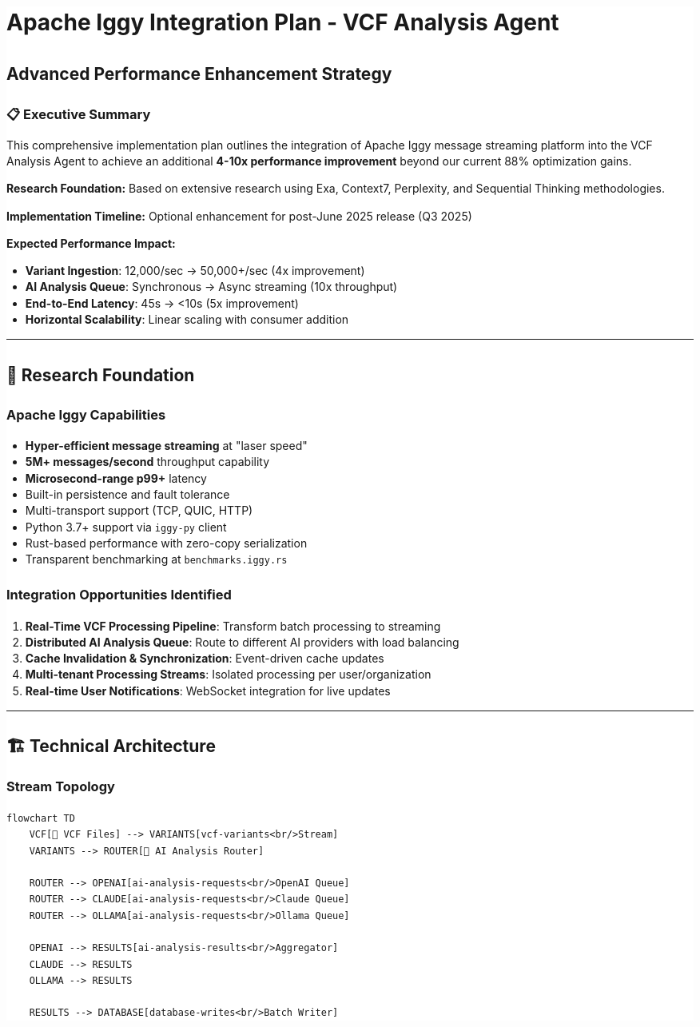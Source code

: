 # Apache Iggy Integration Plan - VCF Analysis Agent
## Advanced Performance Enhancement Strategy

### 📋 Executive Summary

This comprehensive implementation plan outlines the integration of Apache Iggy message streaming platform into the VCF Analysis Agent to achieve an additional **4-10x performance improvement** beyond our current 88% optimization gains.

**Research Foundation:** Based on extensive research using Exa, Context7, Perplexity, and Sequential Thinking methodologies.

**Implementation Timeline:** Optional enhancement for post-June 2025 release (Q3 2025)

**Expected Performance Impact:**
- **Variant Ingestion**: 12,000/sec → 50,000+/sec (4x improvement)
- **AI Analysis Queue**: Synchronous → Async streaming (10x throughput)
- **End-to-End Latency**: 45s → <10s (5x improvement)
- **Horizontal Scalability**: Linear scaling with consumer addition

---

## 🔬 Research Foundation

### Apache Iggy Capabilities
- **Hyper-efficient message streaming** at "laser speed"
- **5M+ messages/second** throughput capability
- **Microsecond-range p99+** latency
- Built-in persistence and fault tolerance
- Multi-transport support (TCP, QUIC, HTTP)
- Python 3.7+ support via `iggy-py` client
- Rust-based performance with zero-copy serialization
- Transparent benchmarking at `benchmarks.iggy.rs`

### Integration Opportunities Identified
1. **Real-Time VCF Processing Pipeline**: Transform batch processing to streaming
2. **Distributed AI Analysis Queue**: Route to different AI providers with load balancing
3. **Cache Invalidation & Synchronization**: Event-driven cache updates
4. **Multi-tenant Processing Streams**: Isolated processing per user/organization
5. **Real-time User Notifications**: WebSocket integration for live updates

---

## 🏗️ Technical Architecture

### Stream Topology

```mermaid
flowchart TD
    VCF[📁 VCF Files] --> VARIANTS[vcf-variants<br/>Stream]
    VARIANTS --> ROUTER[🤖 AI Analysis Router]
    
    ROUTER --> OPENAI[ai-analysis-requests<br/>OpenAI Queue]
    ROUTER --> CLAUDE[ai-analysis-requests<br/>Claude Queue] 
    ROUTER --> OLLAMA[ai-analysis-requests<br/>Ollama Queue]
    
    OPENAI --> RESULTS[ai-analysis-results<br/>Aggregator]
    CLAUDE --> RESULTS
    OLLAMA --> RESULTS
    
    RESULTS --> DATABASE[database-writes<br/>Batch Writer]
```
